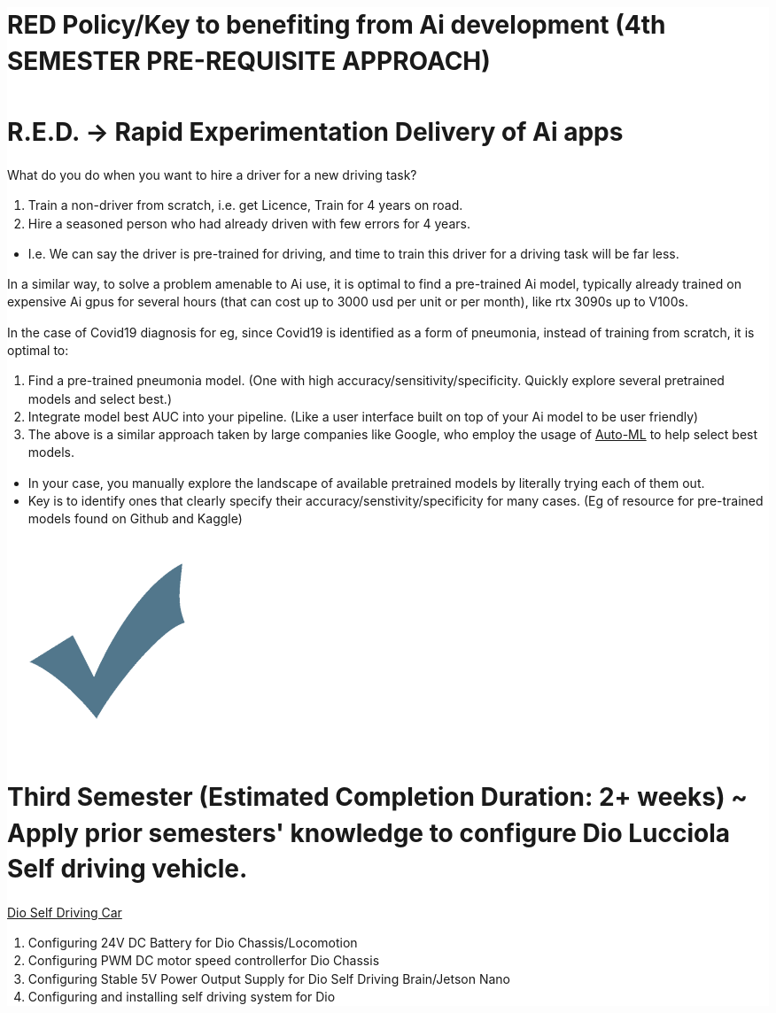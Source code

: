 # RED Policy/Key to benefiting from Ai development (4th SEMESTER PRE-REQUISITE APPROACH)
# R.E.D. → Rapid Experimentation Delivery of Ai apps
What do you do when you want to hire a driver for a new driving task?
1. Train a non-driver from scratch, i.e. get Licence, Train for 4 years on road.
2. Hire a seasoned person who had already driven with few errors for 4 years.
* I.e. We can say the driver is pre-trained for driving, and time to train this driver for a driving task will be far less.

In a similar way, to solve a problem amenable to Ai use, it is optimal to find a pre-trained Ai model, typically already trained on expensive Ai gpus for several hours (that can cost up to 3000 usd per unit or per month), like rtx 3090s up to V100s.

In the case of Covid19 diagnosis for eg, since Covid19 is identified as a form of pneumonia, instead of training from scratch, it is optimal to:
1. Find a pre-trained pneumonia model. (One with high accuracy/sensitivity/specificity. Quickly explore several pretrained models and select best.)
2. Integrate model best AUC into your pipeline. (Like a user interface built on top of your Ai model to be user friendly)
3. The above is a similar approach taken by large companies like Google, who employ the usage of [Auto-ML](https://en.wikipedia.org/wiki/Automated_machine_learning) to help select best models.
* In your case, you manually explore the landscape of available pretrained models by literally trying each of them out.
* Key is to identify ones that clearly specify their accuracy/senstivity/specificity for many cases. (Eg of resource for pre-trained models found on Github and Kaggle)



![Alt Text](https://github.com/icognium/icognium/blob/main/data/tick.png)
# Third Semester (Estimated Completion Duration: 2+ weeks) ~ Apply prior semesters' knowledge to configure Dio Lucciola Self driving vehicle.

[Dio Self Driving Car](https://theomniautomobil.github.io/)

1. Configuring 24V DC Battery for Dio Chassis/Locomotion
2. Configuring PWM DC motor speed controllerfor Dio Chassis
3. Configuring Stable 5V Power Output Supply for Dio Self Driving Brain/Jetson Nano
4. Configuring and installing self driving system for Dio
